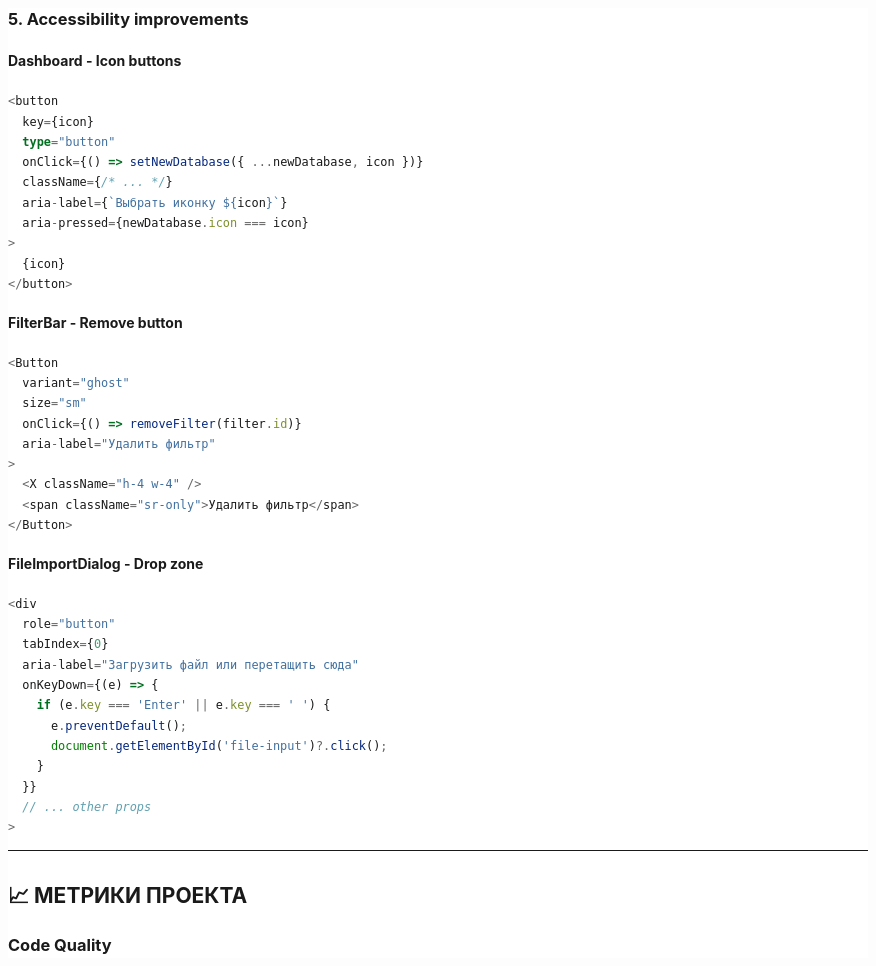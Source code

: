 
### 5. Accessibility improvements

#### Dashboard - Icon buttons

```typescript
<button
  key={icon}
  type="button"
  onClick={() => setNewDatabase({ ...newDatabase, icon })}
  className={/* ... */}
  aria-label={`Выбрать иконку ${icon}`}
  aria-pressed={newDatabase.icon === icon}
>
  {icon}
</button>
```

#### FilterBar - Remove button

```typescript
<Button
  variant="ghost"
  size="sm"
  onClick={() => removeFilter(filter.id)}
  aria-label="Удалить фильтр"
>
  <X className="h-4 w-4" />
  <span className="sr-only">Удалить фильтр</span>
</Button>
```

#### FileImportDialog - Drop zone

```typescript
<div
  role="button"
  tabIndex={0}
  aria-label="Загрузить файл или перетащить сюда"
  onKeyDown={(e) => {
    if (e.key === 'Enter' || e.key === ' ') {
      e.preventDefault();
      document.getElementById('file-input')?.click();
    }
  }}
  // ... other props
>
```

---

## 📈 МЕТРИКИ ПРОЕКТА

### Code Quality
